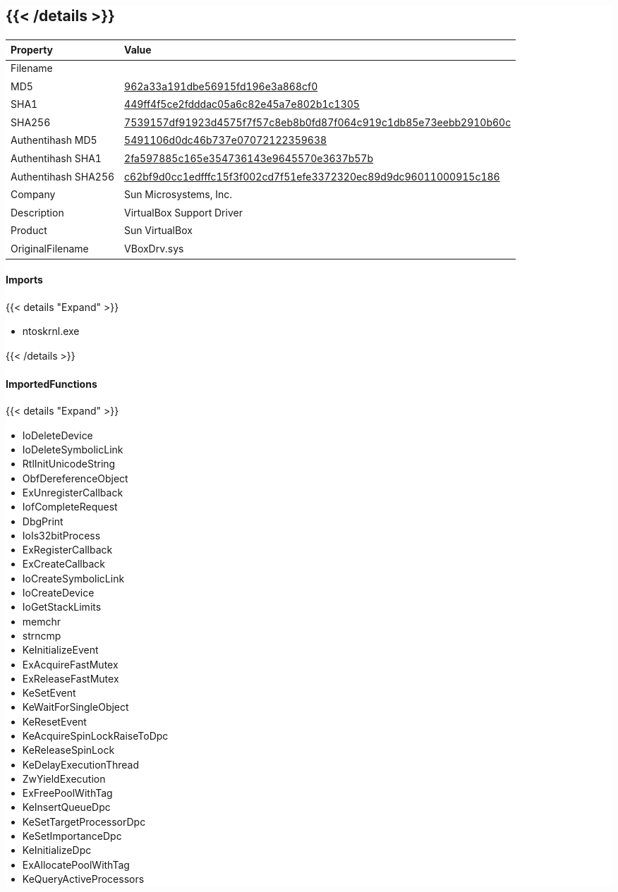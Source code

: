 {{< /details >}}
-----
| Property           | Value |
|:-------------------|:------|
| Filename           |  |
| MD5                | [962a33a191dbe56915fd196e3a868cf0](https://www.virustotal.com/gui/file/962a33a191dbe56915fd196e3a868cf0) |
| SHA1               | [449ff4f5ce2fdddac05a6c82e45a7e802b1c1305](https://www.virustotal.com/gui/file/449ff4f5ce2fdddac05a6c82e45a7e802b1c1305) |
| SHA256             | [7539157df91923d4575f7f57c8eb8b0fd87f064c919c1db85e73eebb2910b60c](https://www.virustotal.com/gui/file/7539157df91923d4575f7f57c8eb8b0fd87f064c919c1db85e73eebb2910b60c) |
| Authentihash MD5   | [5491106d0dc46b737e07072122359638](https://www.virustotal.com/gui/search/authentihash%253A5491106d0dc46b737e07072122359638) |
| Authentihash SHA1  | [2fa597885c165e354736143e9645570e3637b57b](https://www.virustotal.com/gui/search/authentihash%253A2fa597885c165e354736143e9645570e3637b57b) |
| Authentihash SHA256| [c62bf9d0cc1edfffc15f3f002cd7f51efe3372320ec89d9dc96011000915c186](https://www.virustotal.com/gui/search/authentihash%253Ac62bf9d0cc1edfffc15f3f002cd7f51efe3372320ec89d9dc96011000915c186) |
| Company           | Sun Microsystems, Inc. |
| Description       | VirtualBox Support Driver |
| Product           | Sun VirtualBox |
| OriginalFilename  | VBoxDrv.sys |


#### Imports
{{< details "Expand" >}}
* ntoskrnl.exe

{{< /details >}}
#### ImportedFunctions
{{< details "Expand" >}}
* IoDeleteDevice
* IoDeleteSymbolicLink
* RtlInitUnicodeString
* ObfDereferenceObject
* ExUnregisterCallback
* IofCompleteRequest
* DbgPrint
* IoIs32bitProcess
* ExRegisterCallback
* ExCreateCallback
* IoCreateSymbolicLink
* IoCreateDevice
* IoGetStackLimits
* memchr
* strncmp
* KeInitializeEvent
* ExAcquireFastMutex
* ExReleaseFastMutex
* KeSetEvent
* KeWaitForSingleObject
* KeResetEvent
* KeAcquireSpinLockRaiseToDpc
* KeReleaseSpinLock
* KeDelayExecutionThread
* ZwYieldExecution
* ExFreePoolWithTag
* KeInsertQueueDpc
* KeSetTargetProcessorDpc
* KeSetImportanceDpc
* KeInitializeDpc
* ExAllocatePoolWithTag
* KeQueryActiveProcessors